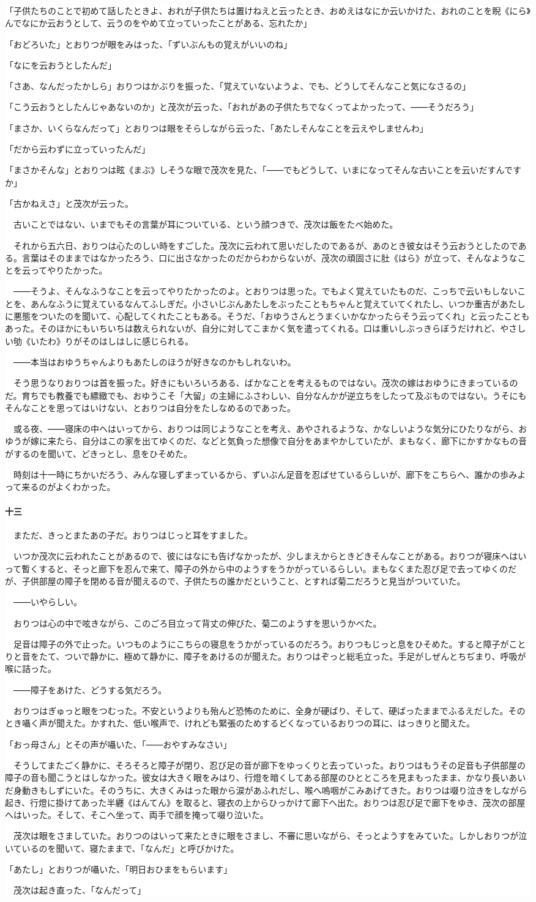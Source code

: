 「子供たちのことで初めて話したときよ、おれが子供たちは置けねえと云ったとき、おめえはなにか云いかけた、おれのことを睨《にら》んでなにか云おうとして、云うのをやめて立っていったことがある、忘れたか」

「おどろいた」とおりつが眼をみはった、「ずいぶんもの覚えがいいのね」

「なにを云おうとしたんだ」

「さあ、なんだったかしら」おりつはかぶりを振った、「覚えていないようよ、でも、どうしてそんなこと気になさるの」

「こう云おうとしたんじゃあないのか」と茂次が云った、「おれがあの子供たちでなくってよかったって、――そうだろう」

「まさか、いくらなんだって」とおりつは眼をそらしながら云った、「あたしそんなことを云えやしませんわ」

「だから云わずに立っていったんだ」

「まさかそんな」とおりつは眩《まぶ》しそうな眼で茂次を見た、「――でもどうして、いまになってそんな古いことを云いだすんですか」

「古かねえさ」と茂次が云った。

　古いことではない、いまでもその言葉が耳についている、という顔つきで、茂次は飯をたべ始めた。

　それから五六日、おりつは心たのしい時をすごした。茂次に云われて思いだしたのであるが、あのとき彼女はそう云おうとしたのである。言葉はそのままではなかったろう、口に出さなかったのだからわからないが、茂次の頑固さに肚《はら》が立って、そんなようなことを云ってやりたかった。

　――そうよ、そんなふうなことを云ってやりたかったのよ。とおりつは思った。でもよく覚えていたものだ、こっちで云いもしないことを、あんなふうに覚えているなんてふしぎだ。小さいじぶんあたしをぶったこともちゃんと覚えていてくれたし、いつか重吉があたしに悪態をついたのを聞いて、心配してくれたこともある。そうだ、「おゆうさんとうまくいかなかったらそう云ってくれ」と云ったこともあった。そのほかにもいちいちは数えられないが、自分に対してこまかく気を遣ってくれる。口は重いしぶっきらぼうだけれど、やさしい劬《いたわ》りがそのはしはしに感じられる。

　――本当はおゆうちゃんよりもあたしのほうが好きなのかもしれないわ。

　そう思うなりおりつは首を振った。好きにもいろいろある、ばかなことを考えるものではない。茂次の嫁はおゆうにきまっているのだ。育ちでも教養でも縹緻でも、おゆうこそ「大留」の主婦にふさわしい、自分なんかが逆立ちをしたって及ぶものではない。うそにもそんなことを思ってはいけない、とおりつは自分をたしなめるのであった。

　或る夜、――寝床の中へはいってから、おりつは同じようなことを考え、あやされるような、かなしいような気分にひたりながら、おゆうが嫁に来たら、自分はこの家を出てゆくのだ、などと気負った想像で自分をあまやかしていたが、まもなく、廊下にかすかなもの音がするのを聞いて、どきっとし、息をひそめた。

　時刻は十一時にちかいだろう、みんな寝しずまっているから、ずいぶん足音を忍ばせているらしいが、廊下をこちらへ、誰かの歩みよって来るのがよくわかった。



#### 十三




　まただ、きっとまたあの子だ。おりつはじっと耳をすました。

　いつか茂次に云われたことがあるので、彼にはなにも告げなかったが、少しまえからときどきそんなことがある。おりつが寝床へはいって暫くすると、そっと廊下を忍んで来て、障子の外から中のようすをうかがっているらしい。まもなくまた忍び足で去ってゆくのだが、子供部屋の障子を閉める音が聞えるので、子供たちの誰かだということ、とすれば菊二だろうと見当がついていた。

　――いやらしい。

　おりつは心の中で呟きながら、このごろ目立って背丈の伸びた、菊二のようすを思いうかべた。

　足音は障子の外で止った。いつものようにこちらの寝息をうかがっているのだろう。おりつもじっと息をひそめた。すると障子がことりと音をたて、ついで静かに、極めて静かに、障子をあけるのが聞えた。おりつはぞっと総毛立った。手足がしぜんとちぢまり、呼吸が喉に詰った。

　――障子をあけた、どうする気だろう。

　おりつはぎゅっと眼をつむった。不安というよりも殆んど恐怖のために、全身が硬ばり、そして、硬ばったままでふるえだした。そのとき囁く声が聞えた。かすれた、低い喉声で、けれども緊張のためするどくなっているおりつの耳に、はっきりと聞えた。

「おっ母さん」とその声が囁いた、「――おやすみなさい」

　そうしてまたごく静かに、そろそろと障子が閉り、忍び足の音が廊下をゆっくりと去っていった。おりつはもうその足音も子供部屋の障子の音も聞こうとはしなかった。彼女は大きく眼をみはり、行燈を暗くしてある部屋のひとところを見まもったまま、かなり長いあいだ身動きもしずにいた。そのうちに、大きくみはった眼から涙があふれだし、喉へ嗚咽がこみあげてきた。おりつは啜り泣きをしながら起き、行燈に掛けてあった半纒《はんてん》を取ると、寝衣の上からひっかけて廊下へ出た。おりつは忍び足で廊下をゆき、茂次の部屋へはいった。そして、そこへ坐って、両手で顔を掩って啜り泣いた。

　茂次は眼をさましていた。おりつのはいって来たときに眼をさまし、不審に思いながら、そっとようすをみていた。しかしおりつが泣いているのを聞いて、寝たままで、「なんだ」と呼びかけた。

「あたし」とおりつが囁いた、「明日おひまをもらいます」

　茂次は起き直った、「なんだって」

